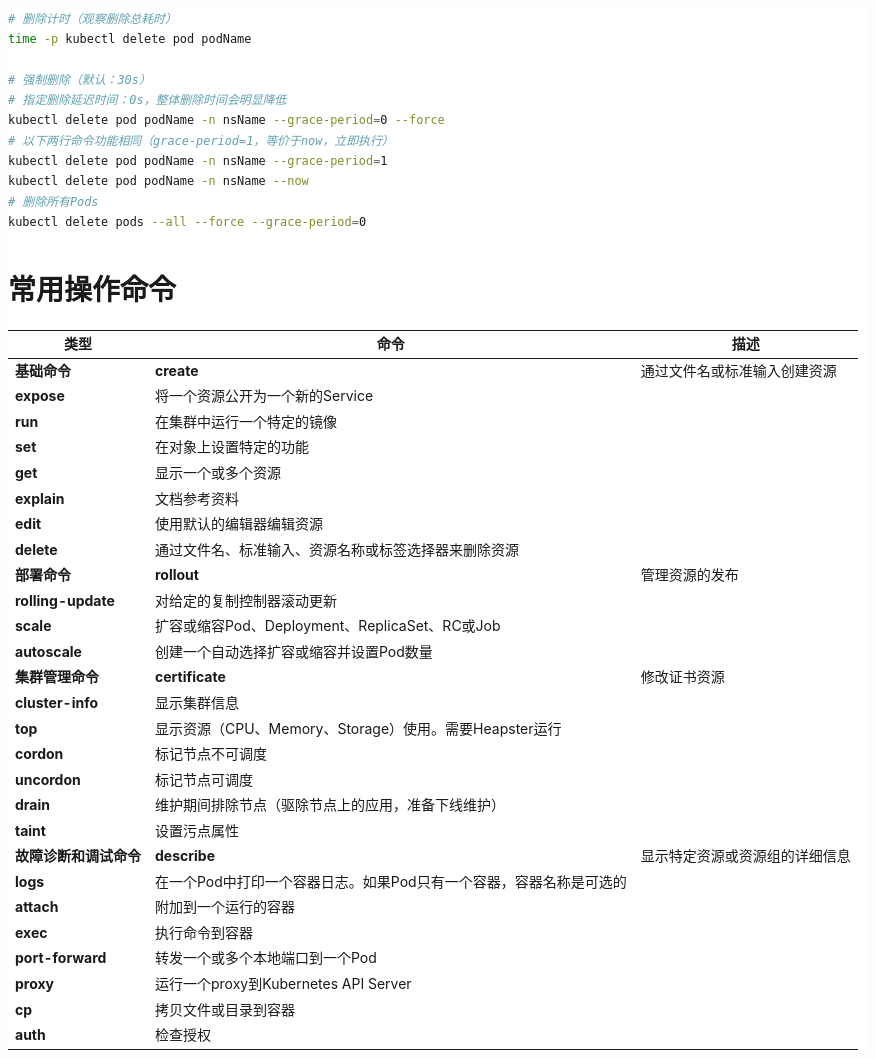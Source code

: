 ```bash
# 删除计时（观察删除总耗时）
time -p kubectl delete pod podName

# 强制删除（默认：30s）
# 指定删除延迟时间：0s，整体删除时间会明显降低
kubectl delete pod podName -n nsName --grace-period=0 --force
# 以下两行命令功能相同（grace-period=1，等价于now，立即执行）
kubectl delete pod podName -n nsName --grace-period=1
kubectl delete pod podName -n nsName --now
# 删除所有Pods
kubectl delete pods --all --force --grace-period=0
```
# 常用操作命令
| **类型** | **命令** | **描述** |
| --- | --- | --- |
| **基础命令** | **create** | 通过文件名或标准输入创建资源 |
| **expose** | 将一个资源公开为一个新的Service |  |
| **run** | 在集群中运行一个特定的镜像 |  |
| **set** | 在对象上设置特定的功能 |  |
| **get** | 显示一个或多个资源 |  |
| **explain** | 文档参考资料 |  |
| **edit** | 使用默认的编辑器编辑资源 |  |
| **delete** | 通过文件名、标准输入、资源名称或标签选择器来删除资源 |  |
| **部署命令** | **rollout** | 管理资源的发布 |
| **rolling-update** | 对给定的复制控制器滚动更新 |  |
| **scale** | 扩容或缩容Pod、Deployment、ReplicaSet、RC或Job |  |
| **autoscale** | 创建一个自动选择扩容或缩容并设置Pod数量 |  |
| **集群管理命令** | **certificate** | 修改证书资源 |
| **cluster-info** | 显示集群信息 |  |
| **top** | 显示资源（CPU、Memory、Storage）使用。需要Heapster运行 |  |
| **cordon** | 标记节点不可调度 |  |
| **uncordon** | 标记节点可调度 |  |
| **drain** | 维护期间排除节点（驱除节点上的应用，准备下线维护） |  |
| **taint** | 设置污点属性 |  |
| **故障诊断和调试命令** | **describe** | 显示特定资源或资源组的详细信息 |
| **logs** | 在一个Pod中打印一个容器日志。如果Pod只有一个容器，容器名称是可选的 |  |
| **attach** | 附加到一个运行的容器 |  |
| **exec** | 执行命令到容器 |  |
| **port-forward** | 转发一个或多个本地端口到一个Pod |  |
| **proxy** | 运行一个proxy到Kubernetes API Server |  |
| **cp** | 拷贝文件或目录到容器 |  |
| **auth** | 检查授权 |  |